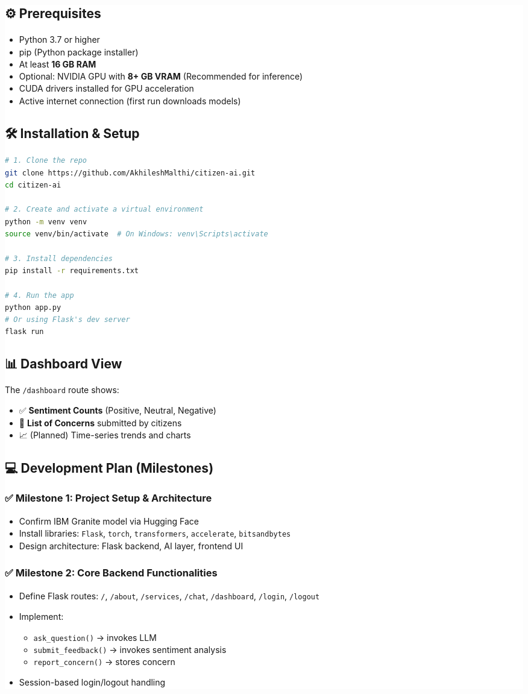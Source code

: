 
## ⚙️ Prerequisites

- Python 3.7 or higher
- pip (Python package installer)
- At least **16 GB RAM**
- Optional: NVIDIA GPU with **8+ GB VRAM** (Recommended for inference)
- CUDA drivers installed for GPU acceleration
- Active internet connection (first run downloads models)

## 🛠️ Installation & Setup

```bash
# 1. Clone the repo
git clone https://github.com/AkhileshMalthi/citizen-ai.git
cd citizen-ai

# 2. Create and activate a virtual environment
python -m venv venv
source venv/bin/activate  # On Windows: venv\Scripts\activate

# 3. Install dependencies
pip install -r requirements.txt

# 4. Run the app
python app.py
# Or using Flask's dev server
flask run
```

## 📊 Dashboard View

The `/dashboard` route shows:

* ✅ **Sentiment Counts** (Positive, Neutral, Negative)
* 🧾 **List of Concerns** submitted by citizens
* 📈 (Planned) Time-series trends and charts

## 💻 Development Plan (Milestones)

### ✅ Milestone 1: Project Setup & Architecture

* Confirm IBM Granite model via Hugging Face
* Install libraries: `Flask`, `torch`, `transformers`, `accelerate`, `bitsandbytes`
* Design architecture: Flask backend, AI layer, frontend UI

### ✅ Milestone 2: Core Backend Functionalities

* Define Flask routes: `/`, `/about`, `/services`, `/chat`, `/dashboard`, `/login`, `/logout`
* Implement:

  * `ask_question()` → invokes LLM
  * `submit_feedback()` → invokes sentiment analysis
  * `report_concern()` → stores concern
* Session-based login/logout handling
